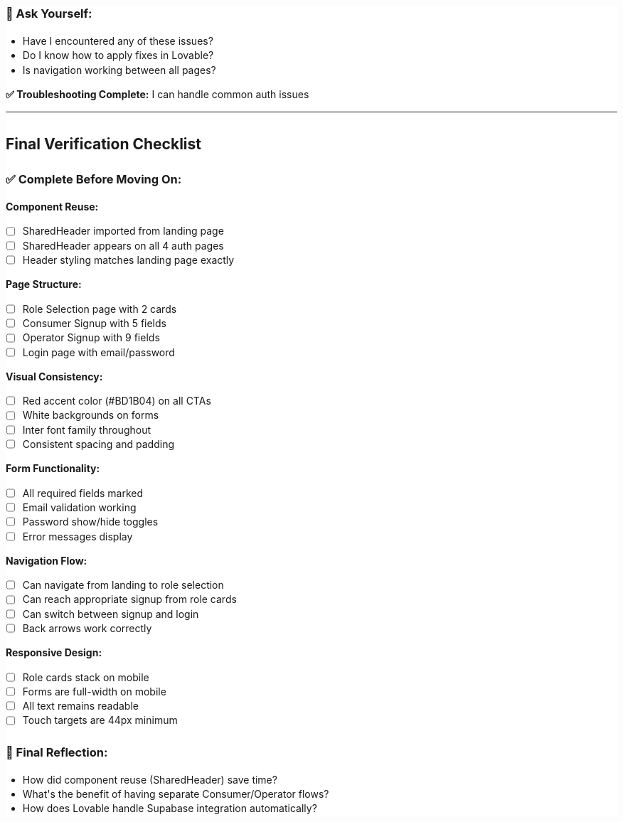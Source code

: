 ### 📝 Ask Yourself:
- Have I encountered any of these issues?
- Do I know how to apply fixes in Lovable?
- Is navigation working between all pages?

**✅ Troubleshooting Complete:** I can handle common auth issues

---

## Final Verification Checklist

### ✅ Complete Before Moving On:

**Component Reuse:**
- [ ] SharedHeader imported from landing page
- [ ] SharedHeader appears on all 4 auth pages
- [ ] Header styling matches landing page exactly

**Page Structure:**
- [ ] Role Selection page with 2 cards
- [ ] Consumer Signup with 5 fields
- [ ] Operator Signup with 9 fields
- [ ] Login page with email/password

**Visual Consistency:**
- [ ] Red accent color (#BD1B04) on all CTAs
- [ ] White backgrounds on forms
- [ ] Inter font family throughout
- [ ] Consistent spacing and padding

**Form Functionality:**
- [ ] All required fields marked
- [ ] Email validation working
- [ ] Password show/hide toggles
- [ ] Error messages display

**Navigation Flow:**
- [ ] Can navigate from landing to role selection
- [ ] Can reach appropriate signup from role cards
- [ ] Can switch between signup and login
- [ ] Back arrows work correctly

**Responsive Design:**
- [ ] Role cards stack on mobile
- [ ] Forms are full-width on mobile
- [ ] All text remains readable
- [ ] Touch targets are 44px minimum

### 📝 Final Reflection:
- How did component reuse (SharedHeader) save time?
- What's the benefit of having separate Consumer/Operator flows?
- How does Lovable handle Supabase integration automatically?
